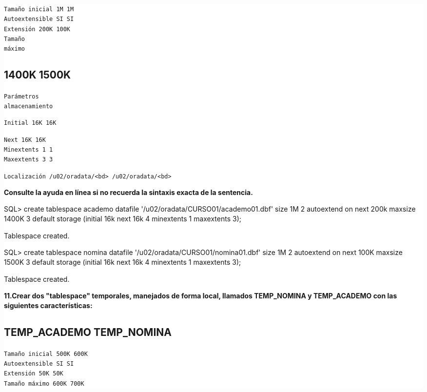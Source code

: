 ```
Tamaño inicial 1M 1M
Autoextensible SI SI
Extensión 200K 100K
Tamaño
máximo
```

## 1400K 1500K

```
Parámetros
almacenamiento
```

```
Initial 16K 16K
```

```
Next 16K 16K
Minextents 1 1
Maxextents 3 3
```

```
Localización /u02/oradata/<bd> /u02/oradata/<bd>
```

**Consulte la ayuda en línea si no recuerda la sintaxis exacta de la
sentencia.**

SQL> create tablespace academo datafile '/u02/oradata/CURSO01/academo01.dbf'
size 1M
2 autoextend on next 200k maxsize 1400K
3 default storage (initial 16k next 16k
4 minextents 1 maxextents 3);

Tablespace created.

SQL> create tablespace nomina datafile '/u02/oradata/CURSO01/nomina01.dbf'
size 1M
2 autoextend on next 100K maxsize 1500K
3 default storage (initial 16k next 16k
4 minextents 1 maxextents 3);

Tablespace created.

**11.Crear dos "tablespace" temporales, manejados de forma local, llamados
TEMP_NOMINA y TEMP_ACADEMO con las siguientes características:**

## TEMP_ACADEMO TEMP_NOMINA

```
Tamaño inicial 500K 600K
Autoextensible SI SI
Extensión 50K 50K
Tamaño máximo 600K 700K
```
